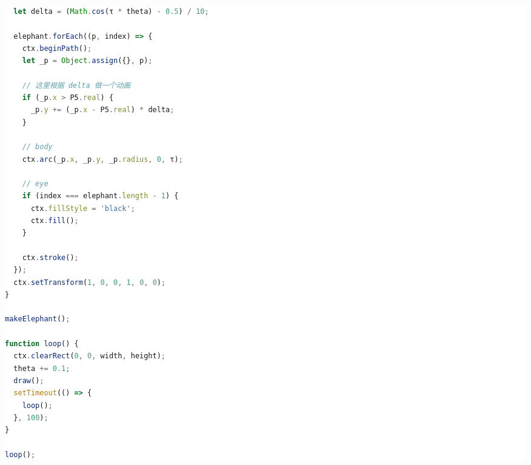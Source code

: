 ```js
  let delta = (Math.cos(τ * theta) - 0.5) / 10;

  elephant.forEach((p, index) => {
    ctx.beginPath();
    let _p = Object.assign({}, p);

    // 这里根据 delta 做一个动画
    if (_p.x > P5.real) {
      _p.y += (_p.x - P5.real) * delta;
    }

    // body
    ctx.arc(_p.x, _p.y, _p.radius, 0, τ);

    // eye
    if (index === elephant.length - 1) {
      ctx.fillStyle = 'black';
      ctx.fill();
    }

    ctx.stroke();
  });
  ctx.setTransform(1, 0, 0, 1, 0, 0);
}

makeElephant();

function loop() {
  ctx.clearRect(0, 0, width, height);
  theta += 0.1;
  draw();
  setTimeout(() => {
    loop();
  }, 100);
}

loop();
```